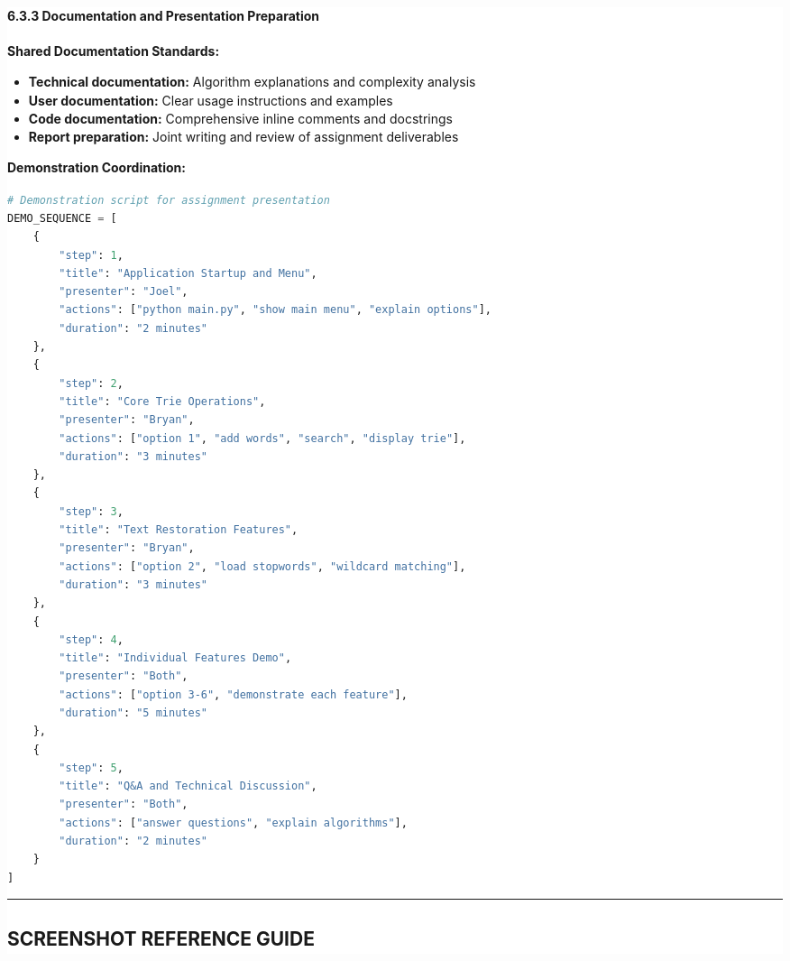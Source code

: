 #### 6.3.3 Documentation and Presentation Preparation

**Shared Documentation Standards:**
- **Technical documentation:** Algorithm explanations and complexity analysis
- **User documentation:** Clear usage instructions and examples
- **Code documentation:** Comprehensive inline comments and docstrings
- **Report preparation:** Joint writing and review of assignment deliverables

**Demonstration Coordination:**
```python
# Demonstration script for assignment presentation
DEMO_SEQUENCE = [
    {
        "step": 1,
        "title": "Application Startup and Menu",
        "presenter": "Joel",
        "actions": ["python main.py", "show main menu", "explain options"],
        "duration": "2 minutes"
    },
    {
        "step": 2, 
        "title": "Core Trie Operations",
        "presenter": "Bryan",
        "actions": ["option 1", "add words", "search", "display trie"],
        "duration": "3 minutes"
    },
    {
        "step": 3,
        "title": "Text Restoration Features", 
        "presenter": "Bryan",
        "actions": ["option 2", "load stopwords", "wildcard matching"],
        "duration": "3 minutes"
    },
    {
        "step": 4,
        "title": "Individual Features Demo",
        "presenter": "Both",
        "actions": ["option 3-6", "demonstrate each feature"],
        "duration": "5 minutes"
    },
    {
        "step": 5,
        "title": "Q&A and Technical Discussion",
        "presenter": "Both", 
        "actions": ["answer questions", "explain algorithms"],
        "duration": "2 minutes"
    }
]
```

---

## SCREENSHOT REFERENCE GUIDE

